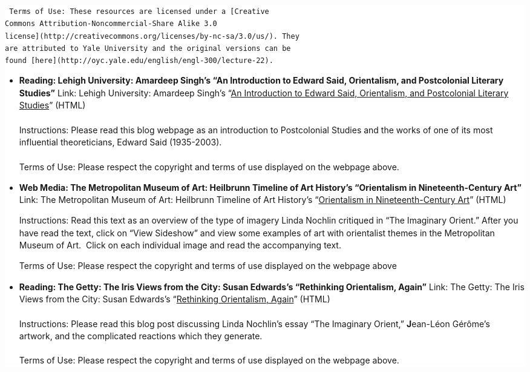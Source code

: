      Terms of Use: These resources are licensed under a [Creative
    Commons Attribution-Noncommercial-Share Alike 3.0
    license](http://creativecommons.org/licenses/by-nc-sa/3.0/us/). They
    are attributed to Yale University and the original versions can be
    found [here](http://oyc.yale.edu/english/engl-300/lecture-22).

-   **Reading: Lehigh University: Amardeep Singh’s “An Introduction to
    Edward Said, Orientalism, and Postcolonial Literary Studies”**
    Link: Lehigh University: Amardeep Singh’s “[An Introduction to
    Edward Said, Orientalism, and Postcolonial Literary
    Studies](http://www.lehigh.edu/~amsp/2004/09/introduction-to-edward-said.html)”
    (HTML)  
        
     Instructions: Please read this blog webpage as an introduction to
    Postcolonial Studies and the works of one of its most influential
    theoreticians, Edward Said (1935-2003).  
        
     Terms of Use: Please respect the copyright and terms of use
    displayed on the webpage above.

-   **Web Media: The Metropolitan Museum of Art: Heilbrunn Timeline of
    Art History’s “Orientalism in Nineteenth-Century Art”**
    Link: The Metropolitan Museum of Art: Heilbrunn Timeline of Art
    History’s “[Orientalism in Nineteenth-Century
    Art](http://www.metmuseum.org/toah/hd/euor/hd_euor.htm)” (HTML)  
      
     Instructions: Read this text as an overview of the type of imagery
    Linda Nochlin critiqued in “The Imaginary Orient.” After you have
    read the text, click on “View Sideshow” and view some examples of
    art with orientalist themes in the Metropolitan Museum of
    Art.  Click on each individual image and read the accompanying
    text.  
      
     Terms of Use: Please respect the copyright and terms of use
    displayed on the webpage above

-   **Reading: The Getty: The Iris Views from the City: Susan Edwards’s
    “Rethinking Orientalism, Again”**
    Link: The Getty: The Iris Views from the City: Susan Edwards’s
    “[Rethinking Orientalism,
    Again](http://blogs.getty.edu/iris/rethinking-orientalism-again/)”
    (HTML)  
        
     Instructions: Please read this blog post discussing Linda Nochlin’s
    essay “The Imaginary Orient,” **J**ean-Léon Gérôme’s artwork, and
    the complicated reactions which they generate.  
        
     Terms of Use: Please respect the copyright and terms of use
    displayed on the webpage above.


